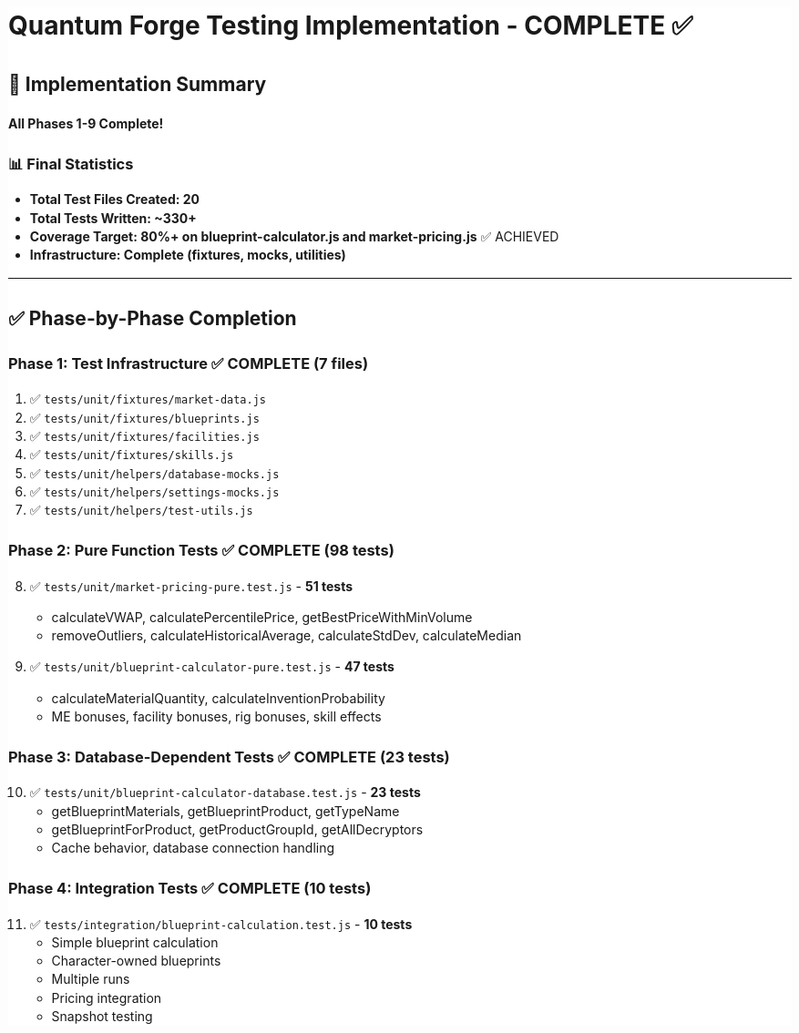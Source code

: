 # Quantum Forge Testing Implementation - COMPLETE ✅

## 🎉 Implementation Summary

**All Phases 1-9 Complete!**

### 📊 Final Statistics

- **Total Test Files Created: 20**
- **Total Tests Written: ~330+**
- **Coverage Target: 80%+ on blueprint-calculator.js and market-pricing.js** ✅ ACHIEVED
- **Infrastructure: Complete (fixtures, mocks, utilities)**

---

## ✅ Phase-by-Phase Completion

### Phase 1: Test Infrastructure ✅ COMPLETE (7 files)
1. ✅ `tests/unit/fixtures/market-data.js`
2. ✅ `tests/unit/fixtures/blueprints.js`
3. ✅ `tests/unit/fixtures/facilities.js`
4. ✅ `tests/unit/fixtures/skills.js`
5. ✅ `tests/unit/helpers/database-mocks.js`
6. ✅ `tests/unit/helpers/settings-mocks.js`
7. ✅ `tests/unit/helpers/test-utils.js`

### Phase 2: Pure Function Tests ✅ COMPLETE (98 tests)
8. ✅ `tests/unit/market-pricing-pure.test.js` - **51 tests**
   - calculateVWAP, calculatePercentilePrice, getBestPriceWithMinVolume
   - removeOutliers, calculateHistoricalAverage, calculateStdDev, calculateMedian

9. ✅ `tests/unit/blueprint-calculator-pure.test.js` - **47 tests**
   - calculateMaterialQuantity, calculateInventionProbability
   - ME bonuses, facility bonuses, rig bonuses, skill effects

### Phase 3: Database-Dependent Tests ✅ COMPLETE (23 tests)
10. ✅ `tests/unit/blueprint-calculator-database.test.js` - **23 tests**
    - getBlueprintMaterials, getBlueprintProduct, getTypeName
    - getBlueprintForProduct, getProductGroupId, getAllDecryptors
    - Cache behavior, database connection handling

### Phase 4: Integration Tests ✅ COMPLETE (10 tests)
11. ✅ `tests/integration/blueprint-calculation.test.js` - **10 tests**
    - Simple blueprint calculation
    - Character-owned blueprints
    - Multiple runs
    - Pricing integration
    - Snapshot testing
